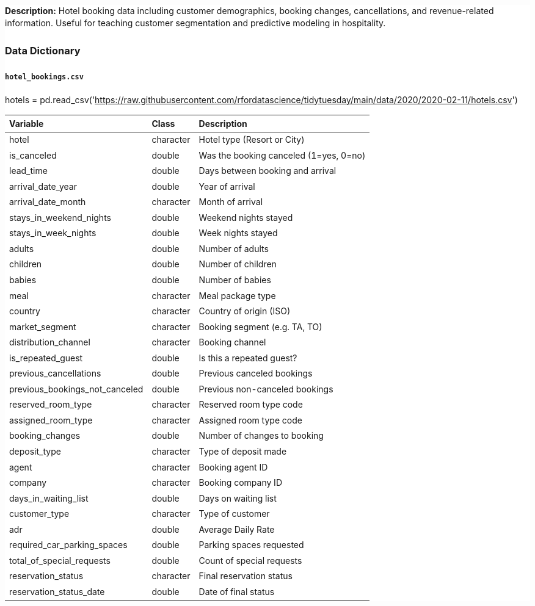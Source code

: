 **Description:** Hotel booking data including customer demographics, booking changes, cancellations, and revenue-related information. Useful for teaching customer segmentation and predictive modeling in hospitality.

### Data Dictionary

#### `hotel_bookings.csv`

hotels = pd.read_csv('https://raw.githubusercontent.com/rfordatascience/tidytuesday/main/data/2020/2020-02-11/hotels.csv')

| Variable                     | Class     | Description |
|:-----------------------------|:----------|:------------|
| hotel                        | character | Hotel type (Resort or City) |
| is_canceled                  | double    | Was the booking canceled (1=yes, 0=no) |
| lead_time                   | double    | Days between booking and arrival |
| arrival_date_year           | double    | Year of arrival |
| arrival_date_month          | character | Month of arrival |
| stays_in_weekend_nights     | double    | Weekend nights stayed |
| stays_in_week_nights        | double    | Week nights stayed |
| adults                      | double    | Number of adults |
| children                    | double    | Number of children |
| babies                      | double    | Number of babies |
| meal                        | character | Meal package type |
| country                     | character | Country of origin (ISO) |
| market_segment              | character | Booking segment (e.g. TA, TO) |
| distribution_channel        | character | Booking channel |
| is_repeated_guest           | double    | Is this a repeated guest? |
| previous_cancellations      | double    | Previous canceled bookings |
| previous_bookings_not_canceled | double | Previous non-canceled bookings |
| reserved_room_type          | character | Reserved room type code |
| assigned_room_type          | character | Assigned room type code |
| booking_changes             | double    | Number of changes to booking |
| deposit_type                | character | Type of deposit made |
| agent                       | character | Booking agent ID |
| company                     | character | Booking company ID |
| days_in_waiting_list        | double    | Days on waiting list |
| customer_type               | character | Type of customer |
| adr                         | double    | Average Daily Rate |
| required_car_parking_spaces | double    | Parking spaces requested |
| total_of_special_requests   | double    | Count of special requests |
| reservation_status          | character | Final reservation status |
| reservation_status_date     | double    | Date of final status |
